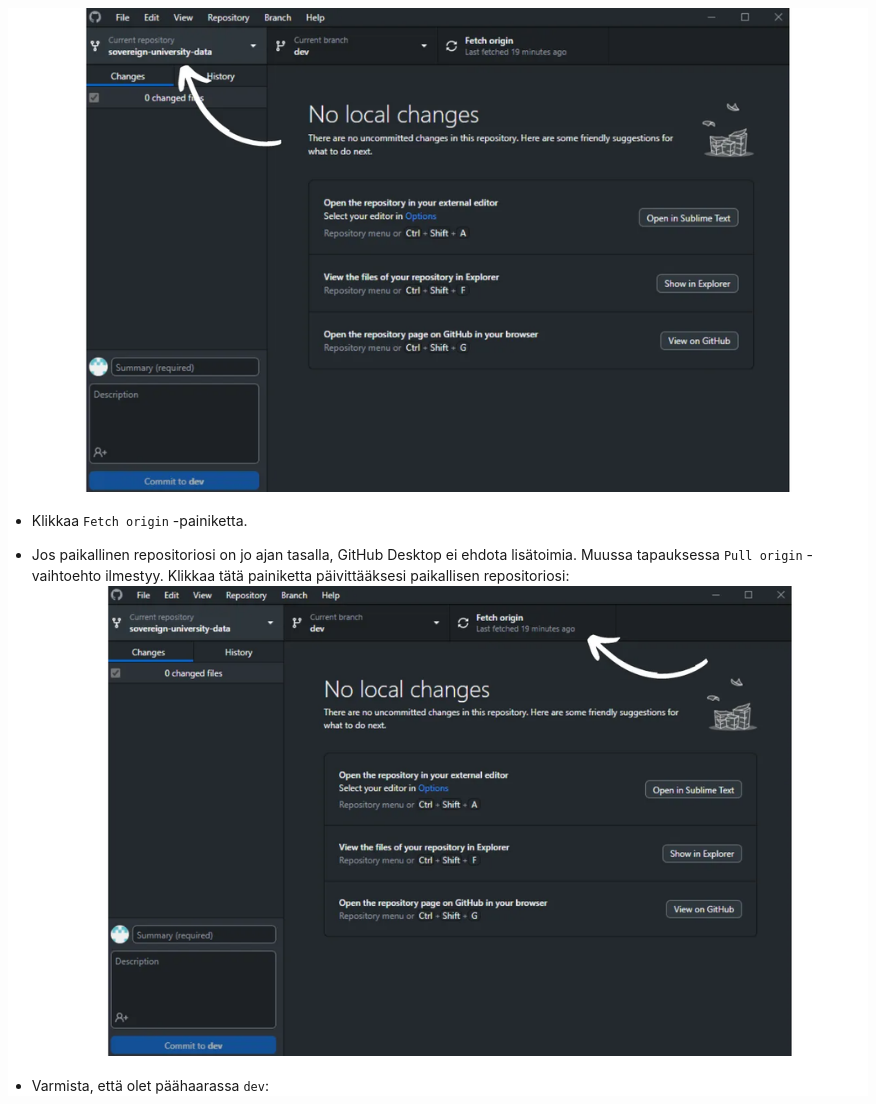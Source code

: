![tutorial](assets/6.webp)
- Klikkaa `Fetch origin` -painiketta.

- Jos paikallinen repositoriosi on jo ajan tasalla, GitHub Desktop ei ehdota lisätoimia. Muussa tapauksessa `Pull origin` -vaihtoehto ilmestyy. Klikkaa tätä painiketta päivittääksesi paikallisen repositoriosi:
![tutorial](assets/7.webp)
- Varmista, että olet päähaarassa `dev`: